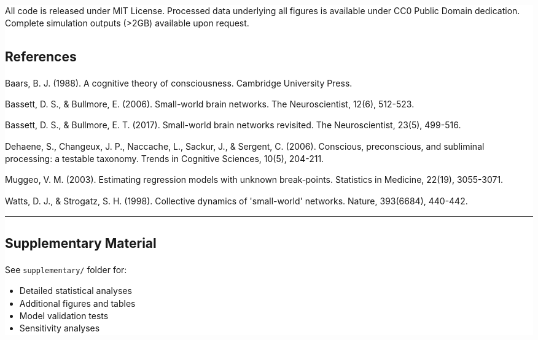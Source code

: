 All code is released under MIT License. Processed data underlying all figures is available under CC0 Public Domain dedication. Complete simulation outputs (>2GB) available upon request.

## References

Baars, B. J. (1988). A cognitive theory of consciousness. Cambridge University Press.

Bassett, D. S., & Bullmore, E. (2006). Small-world brain networks. The Neuroscientist, 12(6), 512-523.

Bassett, D. S., & Bullmore, E. T. (2017). Small-world brain networks revisited. The Neuroscientist, 23(5), 499-516.

Dehaene, S., Changeux, J. P., Naccache, L., Sackur, J., & Sergent, C. (2006). Conscious, preconscious, and subliminal processing: a testable taxonomy. Trends in Cognitive Sciences, 10(5), 204-211.

Muggeo, V. M. (2003). Estimating regression models with unknown break‐points. Statistics in Medicine, 22(19), 3055-3071.

Watts, D. J., & Strogatz, S. H. (1998). Collective dynamics of 'small-world' networks. Nature, 393(6684), 440-442.

---

## Supplementary Material

See `supplementary/` folder for:
- Detailed statistical analyses
- Additional figures and tables
- Model validation tests
- Sensitivity analyses
